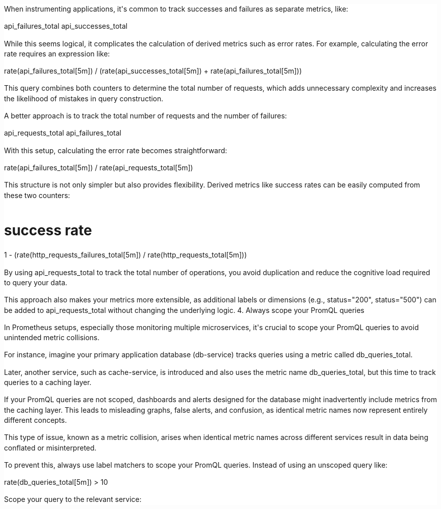 When instrumenting applications, it's common to track successes and failures as separate metrics, like:

api_failures_total
api_successes_total

While this seems logical, it complicates the calculation of derived metrics such as error rates. For example, calculating the error rate requires an expression like:

rate(api_failures_total[5m]) / (rate(api_successes_total[5m]) + rate(api_failures_total[5m]))

This query combines both counters to determine the total number of requests, which adds unnecessary complexity and increases the likelihood of mistakes in query construction.

A better approach is to track the total number of requests and the number of failures:

api_requests_total
api_failures_total

With this setup, calculating the error rate becomes straightforward:

rate(api_failures_total[5m]) / rate(api_requests_total[5m])

This structure is not only simpler but also provides flexibility. Derived metrics like success rates can be easily computed from these two counters:

# success rate

1 - (rate(http_requests_failures_total[5m]) / rate(http_requests_total[5m]))

By using api_requests_total to track the total number of operations, you avoid duplication and reduce the cognitive load required to query your data.

This approach also makes your metrics more extensible, as additional labels or dimensions (e.g., status="200", status="500") can be added to api_requests_total without changing the underlying logic. 4. Always scope your PromQL queries

In Prometheus setups, especially those monitoring multiple microservices, it's crucial to scope your PromQL queries to avoid unintended metric collisions.

For instance, imagine your primary application database (db-service) tracks queries using a metric called db_queries_total.

Later, another service, such as cache-service, is introduced and also uses the metric name db_queries_total, but this time to track queries to a caching layer.

If your PromQL queries are not scoped, dashboards and alerts designed for the database might inadvertently include metrics from the caching layer. This leads to misleading graphs, false alerts, and confusion, as identical metric names now represent entirely different concepts.

This type of issue, known as a metric collision, arises when identical metric names across different services result in data being conflated or misinterpreted.

To prevent this, always use label matchers to scope your PromQL queries. Instead of using an unscoped query like:

rate(db_queries_total[5m]) > 10

Scope your query to the relevant service:
